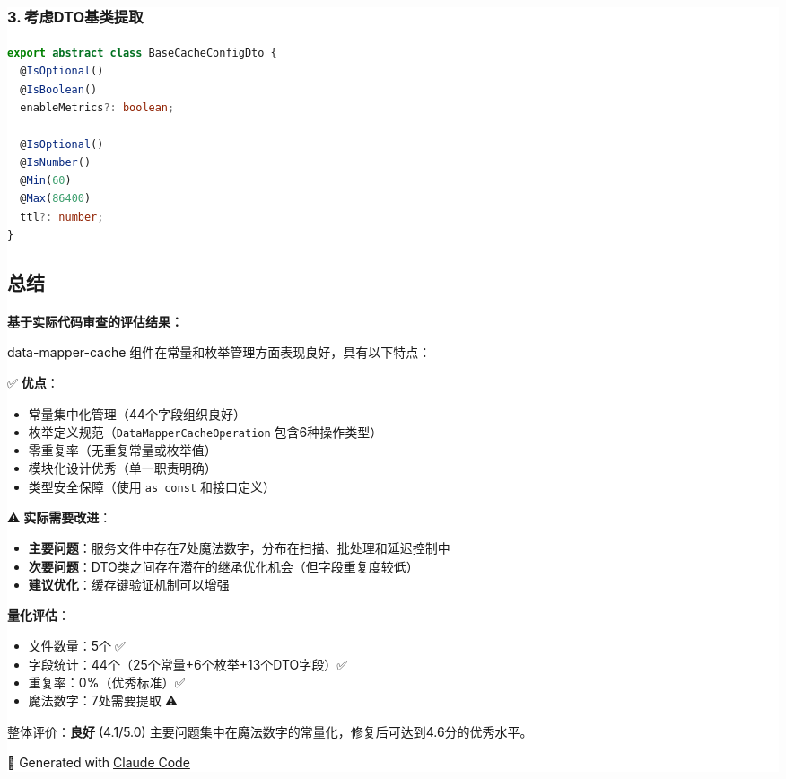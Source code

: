 ### 3. 考虑DTO基类提取
```typescript
export abstract class BaseCacheConfigDto {
  @IsOptional()
  @IsBoolean()
  enableMetrics?: boolean;
  
  @IsOptional()
  @IsNumber()
  @Min(60)
  @Max(86400)
  ttl?: number;
}
```

## 总结

**基于实际代码审查的评估结果：**

data-mapper-cache 组件在常量和枚举管理方面表现良好，具有以下特点：

✅ **优点**：
- 常量集中化管理（44个字段组织良好）
- 枚举定义规范（`DataMapperCacheOperation` 包含6种操作类型）
- 零重复率（无重复常量或枚举值）
- 模块化设计优秀（单一职责明确）
- 类型安全保障（使用 `as const` 和接口定义）

⚠️ **实际需要改进**：
- **主要问题**：服务文件中存在7处魔法数字，分布在扫描、批处理和延迟控制中
- **次要问题**：DTO类之间存在潜在的继承优化机会（但字段重复度较低）
- **建议优化**：缓存键验证机制可以增强

**量化评估**：
- 文件数量：5个 ✅
- 字段统计：44个（25个常量+6个枚举+13个DTO字段）✅  
- 重复率：0%（优秀标准）✅
- 魔法数字：7处需要提取 ⚠️

整体评价：**良好** (4.1/5.0)
主要问题集中在魔法数字的常量化，修复后可达到4.6分的优秀水平。

🤖 Generated with [Claude Code](https://claude.ai/code)